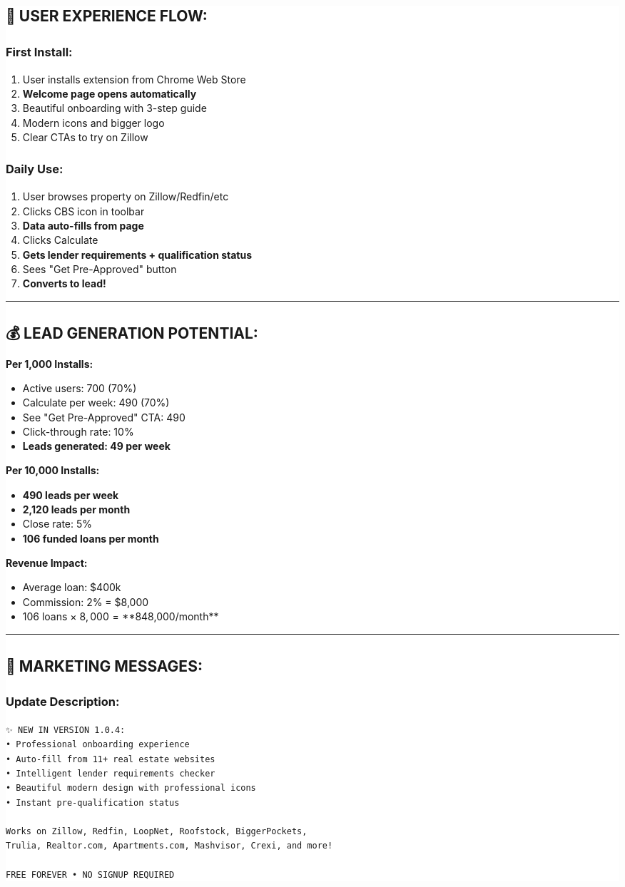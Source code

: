 
## 🎯 **USER EXPERIENCE FLOW:**

### **First Install:**
1. User installs extension from Chrome Web Store
2. **Welcome page opens automatically**
3. Beautiful onboarding with 3-step guide
4. Modern icons and bigger logo
5. Clear CTAs to try on Zillow

### **Daily Use:**
1. User browses property on Zillow/Redfin/etc
2. Clicks CBS icon in toolbar
3. **Data auto-fills from page**
4. Clicks Calculate
5. **Gets lender requirements + qualification status**
6. Sees "Get Pre-Approved" button
7. **Converts to lead!**

---

## 💰 **LEAD GENERATION POTENTIAL:**

**Per 1,000 Installs:**
- Active users: 700 (70%)
- Calculate per week: 490 (70%)
- See "Get Pre-Approved" CTA: 490
- Click-through rate: 10%
- **Leads generated: 49 per week**

**Per 10,000 Installs:**
- **490 leads per week**
- **2,120 leads per month**
- Close rate: 5%
- **106 funded loans per month**

**Revenue Impact:**
- Average loan: $400k
- Commission: 2% = $8,000
- 106 loans × $8,000 = **$848,000/month**

---

## 🚀 **MARKETING MESSAGES:**

### **Update Description:**
```
✨ NEW IN VERSION 1.0.4:
• Professional onboarding experience
• Auto-fill from 11+ real estate websites
• Intelligent lender requirements checker
• Beautiful modern design with professional icons
• Instant pre-qualification status

Works on Zillow, Redfin, LoopNet, Roofstock, BiggerPockets, 
Trulia, Realtor.com, Apartments.com, Mashvisor, Crexi, and more!

FREE FOREVER • NO SIGNUP REQUIRED
```
